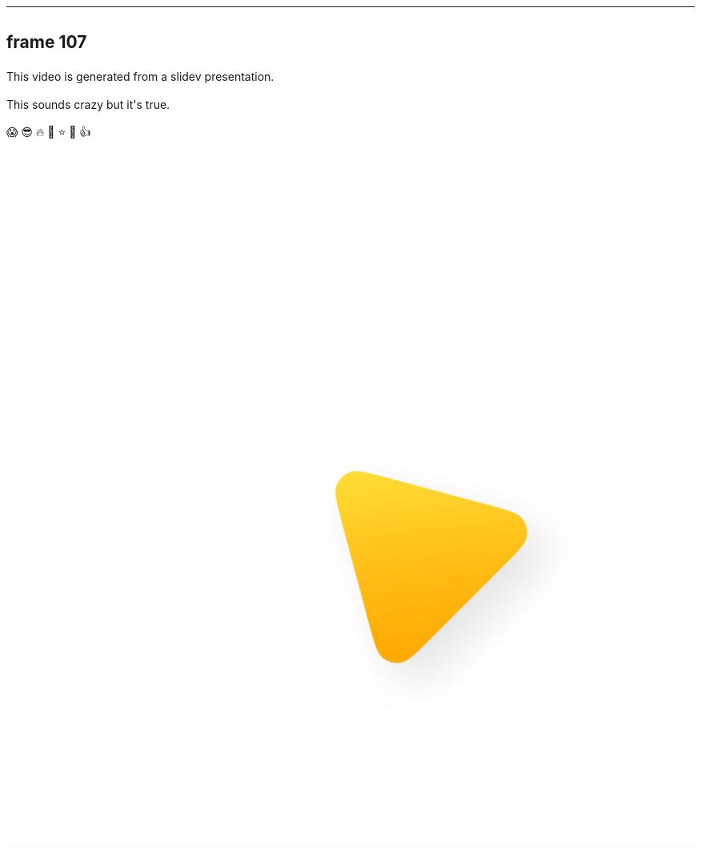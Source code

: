 </div>


---

## frame 107

<div
v-motion
:initial="{ opacity: 0.94, scale: 0.881, y: 118.8, rotate: 42.76 }"
>
This video is generated from a slidev presentation.

This sounds crazy but it's true.

😱 😎 🔥 🚀 ⭐️ 🎁 👍

<img src="pages/logo-triangle.png" />
